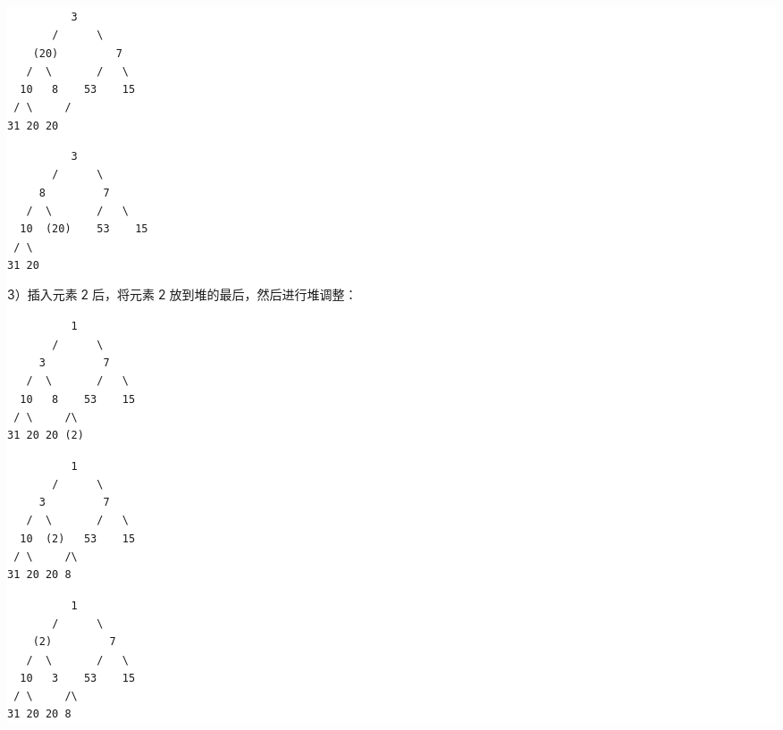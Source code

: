 

```
          3
       /      \
    (20)         7
   /  \       /   \
  10   8    53    15
 / \	 /
31 20 20
```



```
          3
       /      \
     8         7
   /  \       /   \
  10  (20)    53    15
 / \	 
31 20 
```



3）插入元素 2 后，将元素 2 放到堆的最后，然后进行堆调整：

```
          1
       /      \
     3         7
   /  \       /   \
  10   8    53    15
 / \	 /\
31 20 20 (2)
```



```
          1
       /      \
     3         7
   /  \       /   \
  10  (2)   53    15
 / \	 /\
31 20 20 8
```



```
          1
       /      \
    (2)         7
   /  \       /   \
  10   3    53    15
 / \	 /\
31 20 20 8
```
